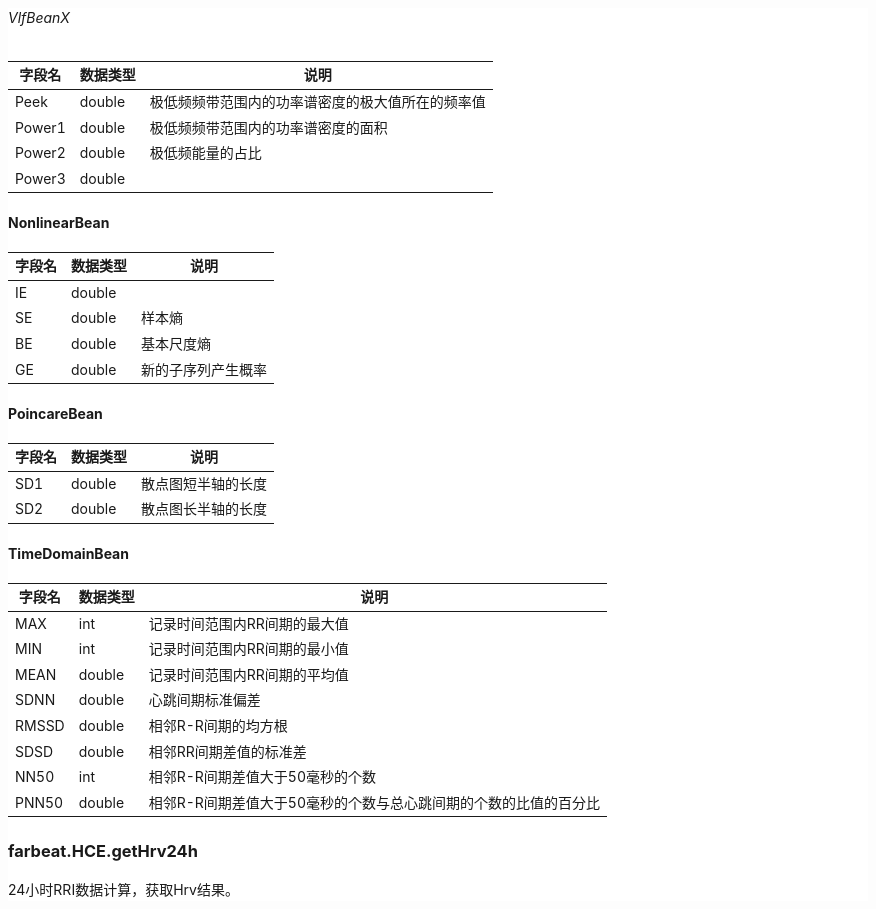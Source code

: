 ###### VlfBeanX

| 字段名 | 数据类型 | 说明                                             |
| ------ | -------- | ------------------------------------------------ |
| Peek   | double   | 极低频频带范围内的功率谱密度的极大值所在的频率值 |
| Power1 | double   | 极低频频带范围内的功率谱密度的面积               |
| Power2 | double   | 极低频能量的占比                                 |
| Power3 | double   |                                                  |

#### NonlinearBean

| 字段名 | 数据类型 | 说明               |
| ------ | -------- | ------------------ |
| IE     | double   |                    |
| SE     | double   | 样本熵             |
| BE     | double   | 基本尺度熵         |
| GE     | double   | 新的子序列产生概率 |

#### PoincareBean

| 字段名 | 数据类型 | 说明               |
| ------ | -------- | ------------------ |
| SD1    | double   | 散点图短半轴的长度 |
| SD2    | double   | 散点图长半轴的长度 |

#### TimeDomainBean

| 字段名 | 数据类型 | 说明                                                         |
| ------ | -------- | ------------------------------------------------------------ |
| MAX    | int      | 记录时间范围内RR间期的最大值                                 |
| MIN    | int      | 记录时间范围内RR间期的最小值                                 |
| MEAN   | double   | 记录时间范围内RR间期的平均值                                 |
| SDNN   | double   | 心跳间期标准偏差                                             |
| RMSSD  | double   | 相邻R-R间期的均方根                                          |
| SDSD   | double   | 相邻RR间期差值的标准差                                       |
| NN50   | int      | 相邻R-R间期差值大于50毫秒的个数                              |
| PNN50  | double   | 相邻R-R间期差值大于50毫秒的个数与总心跳间期的个数的比值的百分比 |

### farbeat.HCE.getHrv24h

24小时RRI数据计算，获取Hrv结果。
